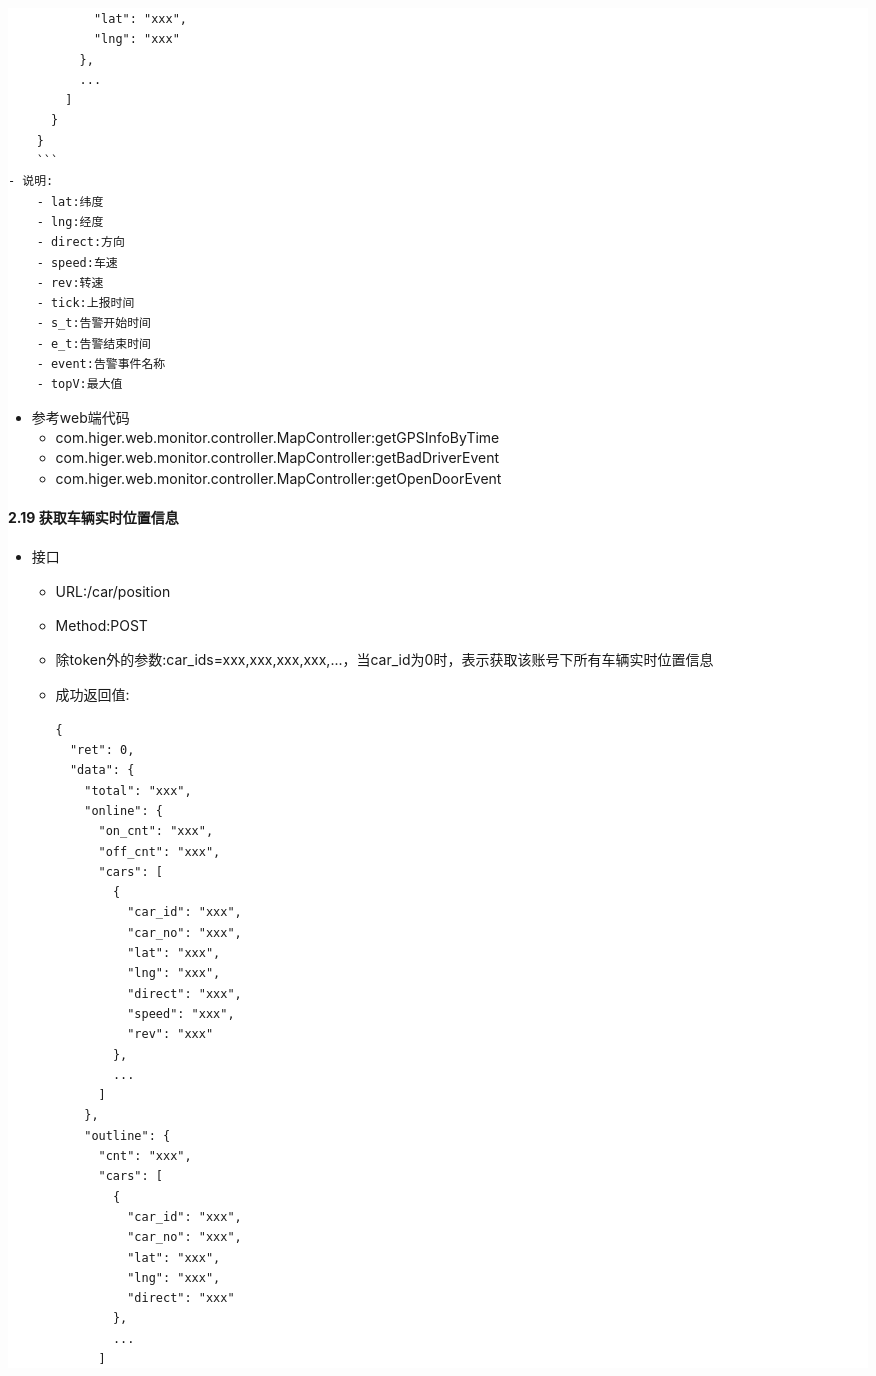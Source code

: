 		        "lat": "xxx",
		        "lng": "xxx"
		      },
		      ...
		    ]
		  }
		}
		```
	- 说明:
		- lat:纬度
		- lng:经度
		- direct:方向
		- speed:车速
		- rev:转速
		- tick:上报时间
		- s_t:告警开始时间
		- e_t:告警结束时间
		- event:告警事件名称
		- topV:最大值
- 参考web端代码
	- com.higer.web.monitor.controller.MapController:getGPSInfoByTime
	- com.higer.web.monitor.controller.MapController:getBadDriverEvent
	- com.higer.web.monitor.controller.MapController:getOpenDoorEvent
	
#### 2.19 获取车辆实时位置信息
- 接口
	- URL:/car/position
	- Method:POST
	- 除token外的参数:car_ids=xxx,xxx,xxx,xxx,...，当car_id为0时，表示获取该账号下所有车辆实时位置信息
	- 成功返回值:
	
		```
		{
		  "ret": 0,
		  "data": {
		    "total": "xxx",
		    "online": {
		      "on_cnt": "xxx",
		      "off_cnt": "xxx",
		      "cars": [
		        {
		          "car_id": "xxx",
		          "car_no": "xxx",
		          "lat": "xxx",
		          "lng": "xxx",
		          "direct": "xxx",
		          "speed": "xxx",
		          "rev": "xxx"
		        },
		        ...
		      ]
		    },
		    "outline": {
		      "cnt": "xxx",
		      "cars": [
		        {
		          "car_id": "xxx",
		          "car_no": "xxx",
		          "lat": "xxx",
		          "lng": "xxx",
		          "direct": "xxx"
		        },
		        ...
		      ]